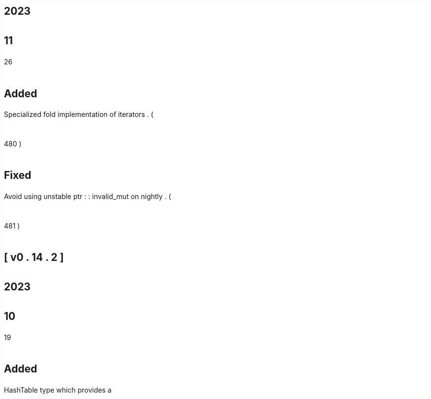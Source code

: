 2023
-
11
-
26
#
#
#
Added
-
Specialized
fold
implementation
of
iterators
.
(
#
480
)
#
#
#
Fixed
-
Avoid
using
unstable
ptr
:
:
invalid_mut
on
nightly
.
(
#
481
)
#
#
[
v0
.
14
.
2
]
-
2023
-
10
-
19
#
#
#
Added
-
HashTable
type
which
provides
a